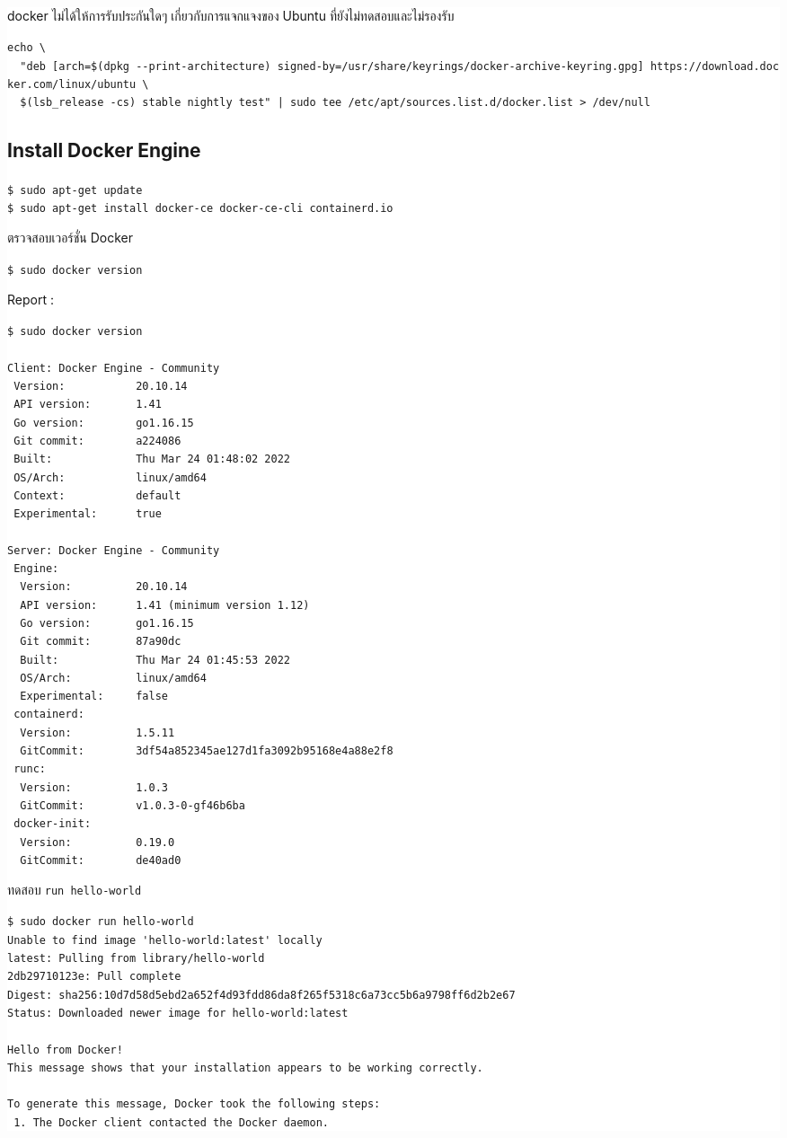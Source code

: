 docker ไม่ได้ให้การรับประกันใดๆ เกี่ยวกับการแจกแจงของ Ubuntu ที่ยังไม่ทดสอบและไม่รองรับ
~~~
echo \
  "deb [arch=$(dpkg --print-architecture) signed-by=/usr/share/keyrings/docker-archive-keyring.gpg] https://download.docker.com/linux/ubuntu \
  $(lsb_release -cs) stable nightly test" | sudo tee /etc/apt/sources.list.d/docker.list > /dev/null
~~~
## Install Docker Engine
~~~
$ sudo apt-get update
$ sudo apt-get install docker-ce docker-ce-cli containerd.io
~~~
ตรวจสอบเวอร์ชั่น Docker
~~~
$ sudo docker version
~~~
Report : 
~~~
$ sudo docker version

Client: Docker Engine - Community
 Version:           20.10.14
 API version:       1.41
 Go version:        go1.16.15
 Git commit:        a224086
 Built:             Thu Mar 24 01:48:02 2022
 OS/Arch:           linux/amd64
 Context:           default
 Experimental:      true

Server: Docker Engine - Community
 Engine:
  Version:          20.10.14
  API version:      1.41 (minimum version 1.12)
  Go version:       go1.16.15
  Git commit:       87a90dc
  Built:            Thu Mar 24 01:45:53 2022
  OS/Arch:          linux/amd64
  Experimental:     false
 containerd:
  Version:          1.5.11
  GitCommit:        3df54a852345ae127d1fa3092b95168e4a88e2f8
 runc:
  Version:          1.0.3
  GitCommit:        v1.0.3-0-gf46b6ba
 docker-init:
  Version:          0.19.0
  GitCommit:        de40ad0
~~~
ทดสอบ `run hello-world`
~~~
$ sudo docker run hello-world
Unable to find image 'hello-world:latest' locally
latest: Pulling from library/hello-world
2db29710123e: Pull complete 
Digest: sha256:10d7d58d5ebd2a652f4d93fdd86da8f265f5318c6a73cc5b6a9798ff6d2b2e67
Status: Downloaded newer image for hello-world:latest

Hello from Docker!
This message shows that your installation appears to be working correctly.

To generate this message, Docker took the following steps:
 1. The Docker client contacted the Docker daemon.
~~~